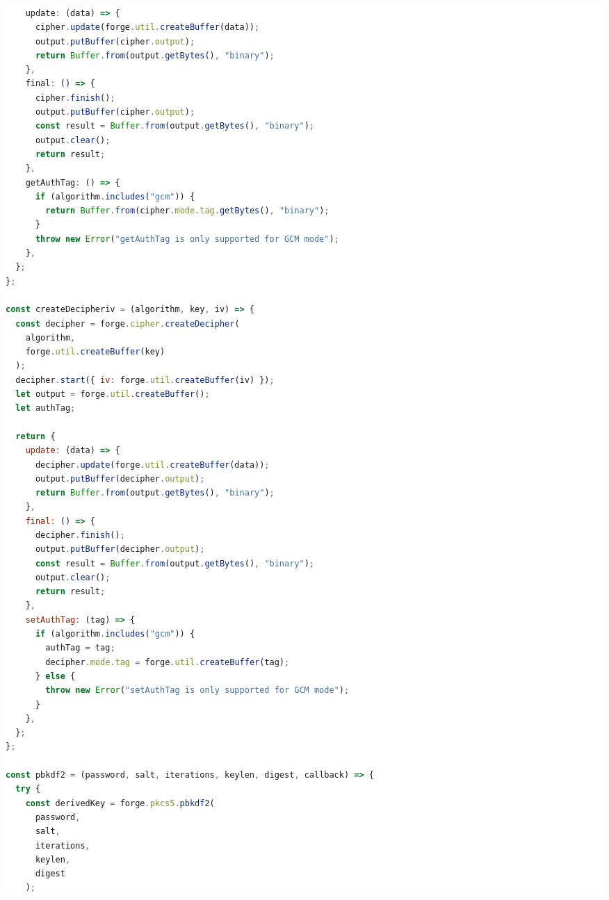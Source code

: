 ```javascript
    update: (data) => {
      cipher.update(forge.util.createBuffer(data));
      output.putBuffer(cipher.output);
      return Buffer.from(output.getBytes(), "binary");
    },
    final: () => {
      cipher.finish();
      output.putBuffer(cipher.output);
      const result = Buffer.from(output.getBytes(), "binary");
      output.clear();
      return result;
    },
    getAuthTag: () => {
      if (algorithm.includes("gcm")) {
        return Buffer.from(cipher.mode.tag.getBytes(), "binary");
      }
      throw new Error("getAuthTag is only supported for GCM mode");
    },
  };
};

const createDecipheriv = (algorithm, key, iv) => {
  const decipher = forge.cipher.createDecipher(
    algorithm,
    forge.util.createBuffer(key)
  );
  decipher.start({ iv: forge.util.createBuffer(iv) });
  let output = forge.util.createBuffer();
  let authTag;

  return {
    update: (data) => {
      decipher.update(forge.util.createBuffer(data));
      output.putBuffer(decipher.output);
      return Buffer.from(output.getBytes(), "binary");
    },
    final: () => {
      decipher.finish();
      output.putBuffer(decipher.output);
      const result = Buffer.from(output.getBytes(), "binary");
      output.clear();
      return result;
    },
    setAuthTag: (tag) => {
      if (algorithm.includes("gcm")) {
        authTag = tag;
        decipher.mode.tag = forge.util.createBuffer(tag);
      } else {
        throw new Error("setAuthTag is only supported for GCM mode");
      }
    },
  };
};

const pbkdf2 = (password, salt, iterations, keylen, digest, callback) => {
  try {
    const derivedKey = forge.pkcs5.pbkdf2(
      password,
      salt,
      iterations,
      keylen,
      digest
    );
```